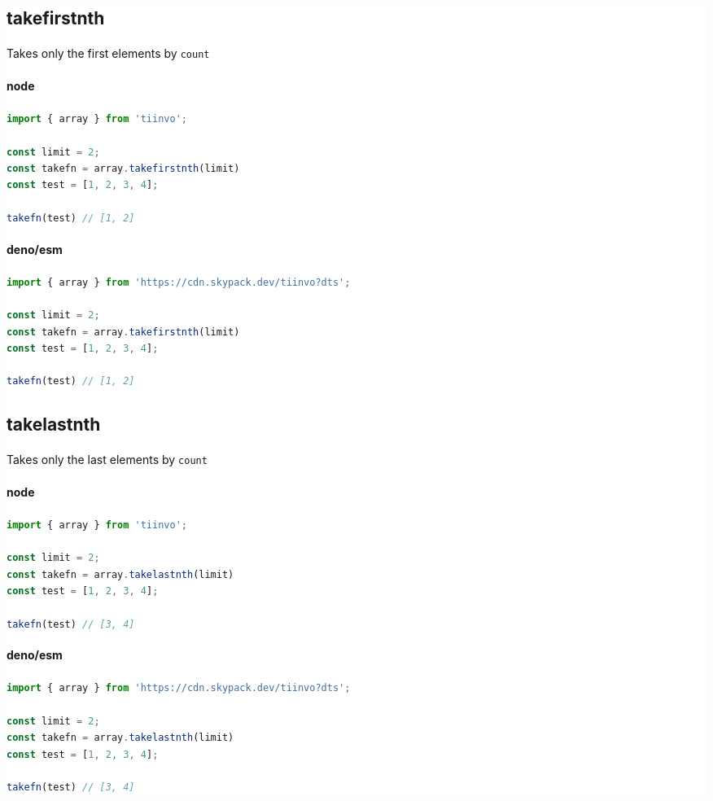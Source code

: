 

## takefirstnth

Takes only the first elements by `count`



#### **node**

```ts
import { array } from 'tiinvo';

const limit = 2;
const takefn = array.takefirstnth(limit)
const test = [1, 2, 3, 4];

takefn(test) // [1, 2]
```

#### **deno/esm**

```ts
import { array } from 'https://cdn.skypack.dev/tiinvo?dts';

const limit = 2;
const takefn = array.takefirstnth(limit)
const test = [1, 2, 3, 4];

takefn(test) // [1, 2]
```



## takelastnth

Takes only the last elements by `count`



#### **node**

```ts
import { array } from 'tiinvo';

const limit = 2;
const takefn = array.takelastnth(limit)
const test = [1, 2, 3, 4];

takefn(test) // [3, 4]
```

#### **deno/esm**

```ts
import { array } from 'https://cdn.skypack.dev/tiinvo?dts';

const limit = 2;
const takefn = array.takelastnth(limit)
const test = [1, 2, 3, 4];

takefn(test) // [3, 4]
```
